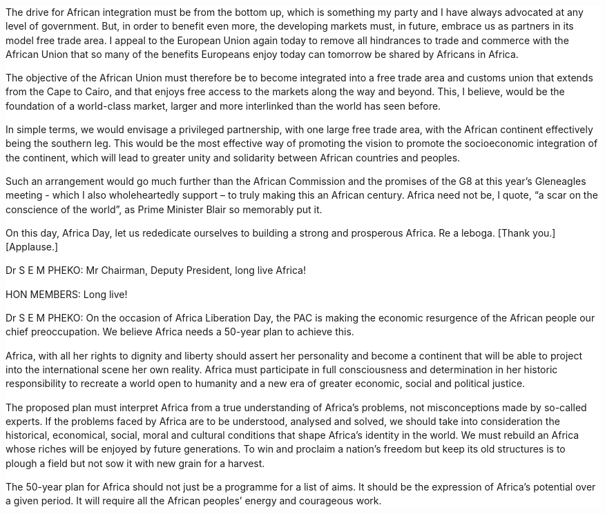 The drive for African integration must be from the bottom up, which is
something my party and I have always advocated at any level of government.
But, in order to benefit even more, the developing markets must, in future,
embrace us as partners in its model free trade area. I appeal to the
European Union again today to remove all hindrances to trade and commerce
with the African Union that so many of the benefits Europeans enjoy today
can tomorrow be shared by Africans in Africa.

The objective of the African Union must therefore be to become integrated
into a free trade area and customs union that extends from the Cape to
Cairo, and that enjoys free access to the markets along the way and beyond.
This, I believe, would be the foundation of a world-class market, larger
and more interlinked than the world has seen before.

In simple terms, we would envisage a privileged partnership, with one large
free trade area, with the African continent effectively being the southern
leg. This would be the most effective way of promoting the vision to
promote the socioeconomic integration of the continent, which will lead to
greater unity and solidarity between African countries and peoples.

Such an arrangement would go much further than the African Commission and
the promises of the G8 at this year’s Gleneagles meeting - which I also
wholeheartedly support – to truly making this an African century. Africa
need not be, I quote, “a scar on the conscience of the world”, as Prime
Minister Blair so memorably put it.

On this day, Africa Day, let us rededicate ourselves to building a strong
and prosperous Africa. Re a leboga. [Thank you.] [Applause.]

Dr S E M PHEKO: Mr Chairman, Deputy President, long live Africa!

HON MEMBERS: Long live!

Dr S E M PHEKO: On the occasion of Africa Liberation Day, the PAC is making
the economic resurgence of the African people our chief preoccupation. We
believe Africa needs a 50-year plan to achieve this.

Africa, with all her rights to dignity and liberty should assert her
personality and become a continent that will be able to project into the
international scene her own reality. Africa must participate in full
consciousness and determination in her historic responsibility to recreate
a world open to humanity and a new era of greater economic, social and
political justice.

The proposed plan must interpret Africa from a true understanding of
Africa’s problems, not misconceptions made by so-called experts. If the
problems faced by Africa are to be understood, analysed and solved, we
should take into consideration the historical, economical, social, moral
and cultural conditions that shape Africa’s identity in the world. We must
rebuild an Africa whose riches will be enjoyed by future generations. To
win and proclaim a nation’s freedom but keep its old structures is to
plough a field but not sow it with new grain for a harvest.

The 50-year plan for Africa should not just be a programme for a list of
aims. It should be the expression of Africa’s potential over a given
period. It will require all the African peoples’ energy and courageous
work.
